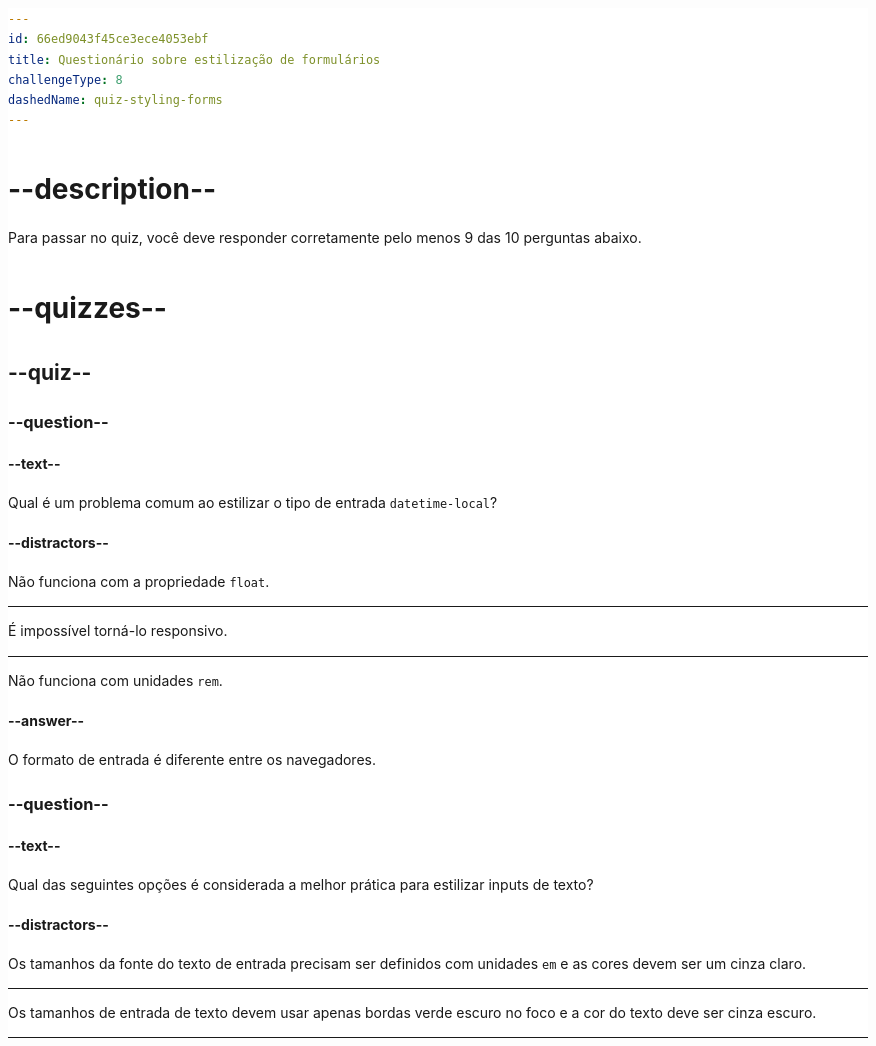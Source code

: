 ```yaml
---
id: 66ed9043f45ce3ece4053ebf
title: Questionário sobre estilização de formulários
challengeType: 8
dashedName: quiz-styling-forms
---
```


# --description--

Para passar no quiz, você deve responder corretamente pelo menos 9 das 10 perguntas abaixo.

# --quizzes--

## --quiz--

### --question--

#### --text--

Qual é um problema comum ao estilizar o tipo de entrada `datetime-local`?

#### --distractors--

Não funciona com a propriedade `float`.

---

É impossível torná-lo responsivo.

---

Não funciona com unidades `rem`.

#### --answer--

O formato de entrada é diferente entre os navegadores.

### --question--

#### --text--

Qual das seguintes opções é considerada a melhor prática para estilizar inputs de texto?

#### --distractors--

Os tamanhos da fonte do texto de entrada precisam ser definidos com unidades `em` e as cores devem ser um cinza claro.

---

Os tamanhos de entrada de texto devem usar apenas bordas verde escuro no foco e a cor do texto deve ser cinza escuro.

---